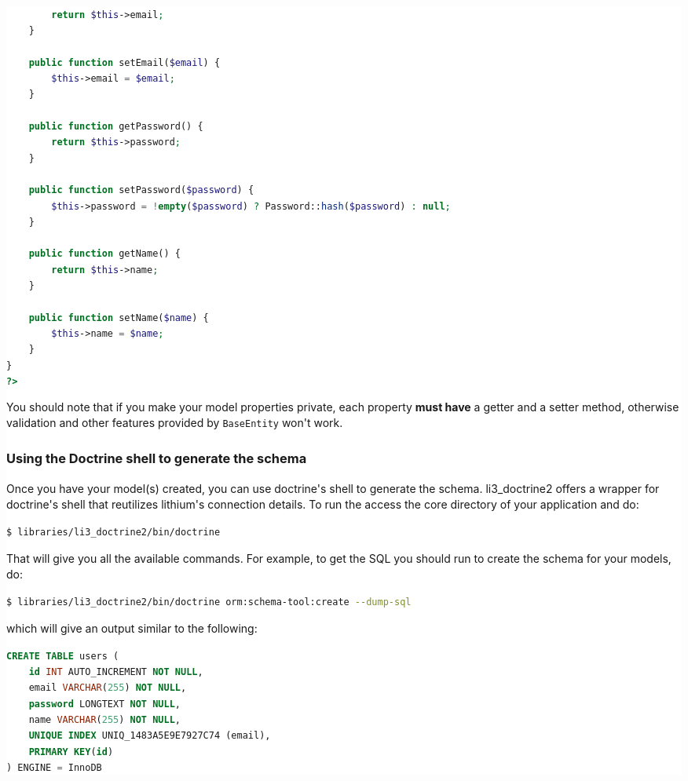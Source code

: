 ```php
		return $this->email;
	}

	public function setEmail($email) {
		$this->email = $email;
	}

	public function getPassword() {
		return $this->password;
	}

	public function setPassword($password) {
		$this->password = !empty($password) ? Password::hash($password) : null;
	}

	public function getName() {
		return $this->name;
	}

	public function setName($name) {
		$this->name = $name;
	}
}
?>
```

You should note that if you make your model properties private, each property
**must have** a getter and a setter method, otherwise validation and other
features provided by `BaseEntity` won't work.

### Using the Doctrine shell to generate the schema ###

Once you have your model(s) created, you can use doctrine's shell to generate
the schema. li3\_doctrine2 offers a wrapper for doctrine's shell that
reutilizes lithium's connection details. To run the access the core directory 
of your application and do:

```bash
$ libraries/li3_doctrine2/bin/doctrine
```

That will give you all the available commands. For example, to get the SQL
you should run to create the schema for your models, do:

```bash
$ libraries/li3_doctrine2/bin/doctrine orm:schema-tool:create --dump-sql
```

which will give an output similar to the following:

```sql
CREATE TABLE users (
	id INT AUTO_INCREMENT NOT NULL, 
	email VARCHAR(255) NOT NULL, 
	password LONGTEXT NOT NULL, 
	name VARCHAR(255) NOT NULL, 
	UNIQUE INDEX UNIQ_1483A5E9E7927C74 (email), 
	PRIMARY KEY(id)
) ENGINE = InnoDB
```
